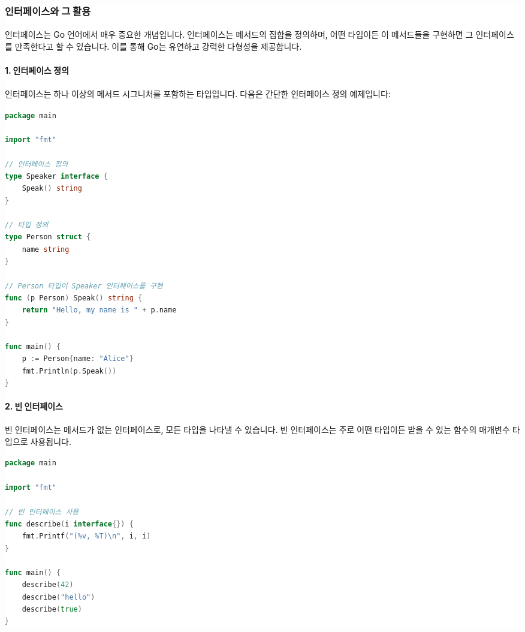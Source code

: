### 인터페이스와 그 활용

인터페이스는 Go 언어에서 매우 중요한 개념입니다. 인터페이스는 메서드의 집합을 정의하며, 어떤 타입이든 이 메서드들을 구현하면 그 인터페이스를 만족한다고 할 수 있습니다. 이를 통해 Go는 유연하고 강력한 다형성을 제공합니다.

#### 1. 인터페이스 정의

인터페이스는 하나 이상의 메서드 시그니처를 포함하는 타입입니다. 다음은 간단한 인터페이스 정의 예제입니다:

```go
package main

import "fmt"

// 인터페이스 정의
type Speaker interface {
    Speak() string
}

// 타입 정의
type Person struct {
    name string
}

// Person 타입이 Speaker 인터페이스를 구현
func (p Person) Speak() string {
    return "Hello, my name is " + p.name
}

func main() {
    p := Person{name: "Alice"}
    fmt.Println(p.Speak())
}
```

#### 2. 빈 인터페이스

빈 인터페이스는 메서드가 없는 인터페이스로, 모든 타입을 나타낼 수 있습니다. 빈 인터페이스는 주로 어떤 타입이든 받을 수 있는 함수의 매개변수 타입으로 사용됩니다.

```go
package main

import "fmt"

// 빈 인터페이스 사용
func describe(i interface{}) {
    fmt.Printf("(%v, %T)\n", i, i)
}

func main() {
    describe(42)
    describe("hello")
    describe(true)
}
```
